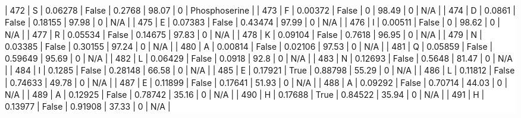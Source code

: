 |   472 | S    |         0.06278 | False     |                          0.2768  |                 98.07 |         0     | Phosphoserine      |
|   473 | F    |         0.00372 | False     |                          0       |                 98.49 |         0     | N/A                |
|   474 | D    |         0.0861  | False     |                          0.18155 |                 97.98 |         0     | N/A                |
|   475 | E    |         0.07383 | False     |                          0.43474 |                 97.99 |         0     | N/A                |
|   476 | I    |         0.00511 | False     |                          0       |                 98.62 |         0     | N/A                |
|   477 | R    |         0.05534 | False     |                          0.14675 |                 97.83 |         0     | N/A                |
|   478 | K    |         0.09104 | False     |                          0.7618  |                 96.95 |         0     | N/A                |
|   479 | N    |         0.03385 | False     |                          0.30155 |                 97.24 |         0     | N/A                |
|   480 | A    |         0.00814 | False     |                          0.02106 |                 97.53 |         0     | N/A                |
|   481 | Q    |         0.05859 | False     |                          0.59649 |                 95.69 |         0     | N/A                |
|   482 | L    |         0.06429 | False     |                          0.0918  |                 92.8  |         0     | N/A                |
|   483 | N    |         0.12693 | False     |                          0.5648  |                 81.47 |         0     | N/A                |
|   484 | I    |         0.1285  | False     |                          0.28148 |                 66.58 |         0     | N/A                |
|   485 | E    |         0.17921 | True      |                          0.88798 |                 55.29 |         0     | N/A                |
|   486 | L    |         0.11812 | False     |                          0.74633 |                 49.78 |         0     | N/A                |
|   487 | E    |         0.11899 | False     |                          0.17641 |                 51.93 |         0     | N/A                |
|   488 | A    |         0.09292 | False     |                          0.70714 |                 44.03 |         0     | N/A                |
|   489 | A    |         0.12925 | False     |                          0.78742 |                 35.16 |         0     | N/A                |
|   490 | H    |         0.17688 | True      |                          0.84522 |                 35.94 |         0     | N/A                |
|   491 | H    |         0.13977 | False     |                          0.91908 |                 37.33 |         0     | N/A                |

